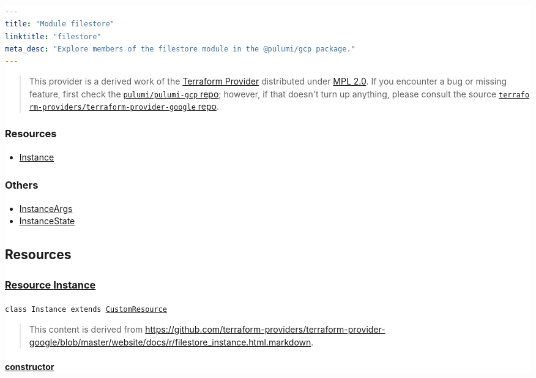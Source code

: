 ```yaml
---
title: "Module filestore"
linktitle: "filestore"
meta_desc: "Explore members of the filestore module in the @pulumi/gcp package."
---
```






> This provider is a derived work of the [Terraform Provider](https://github.com/terraform-providers/terraform-provider-google)
> distributed under [MPL 2.0](https://www.mozilla.org/en-US/MPL/2.0/). If you encounter a bug or missing feature,
> first check the [`pulumi/pulumi-gcp` repo](https://github.com/pulumi/pulumi-gcp/issues); however, if that doesn't turn up anything,
> please consult the source [`terraform-providers/terraform-provider-google` repo](https://github.com/terraform-providers/terraform-provider-google/issues).





<h3>Resources</h3>
<ul class="api">
    <li><a href="#Instance"><span class="symbol resource"></span>Instance</a></li>
</ul>


<h3>Others</h3>
<ul class="api">
    <li><a href="#InstanceArgs"><span class="symbol api"></span>InstanceArgs</a></li>
    <li><a href="#InstanceState"><span class="symbol api"></span>InstanceState</a></li>
</ul>


<h2 id="resources">Resources</h2>
<h3 class="pdoc-module-header" id="Instance" data-link-title="Instance">
    <a href="https://github.com/pulumi/pulumi-gcp/blob/32e56f1f8e771fd76eb424c431286f7ddcb3ef34/sdk/nodejs/filestore/instance.ts#L12">
        Resource <strong>Instance</strong>
    </a>
</h3>

<pre class="highlight"><code><span class='kr'>class</span> <span class='nx'>Instance</span> <span class='kr'>extends</span> <a href='/docs/reference/pkg/nodejs/pulumi/pulumi/#CustomResource'>CustomResource</a></code></pre>

> This content is derived from https://github.com/terraform-providers/terraform-provider-google/blob/master/website/docs/r/filestore_instance.html.markdown.

<h4 class="pdoc-member-header" id="Instance-constructor">
<a class="pdoc-child-name" href="https://github.com/pulumi/pulumi-gcp/blob/32e56f1f8e771fd76eb424c431286f7ddcb3ef34/sdk/nodejs/filestore/instance.ts#L75"> <b>constructor</b></a>
</h4>

